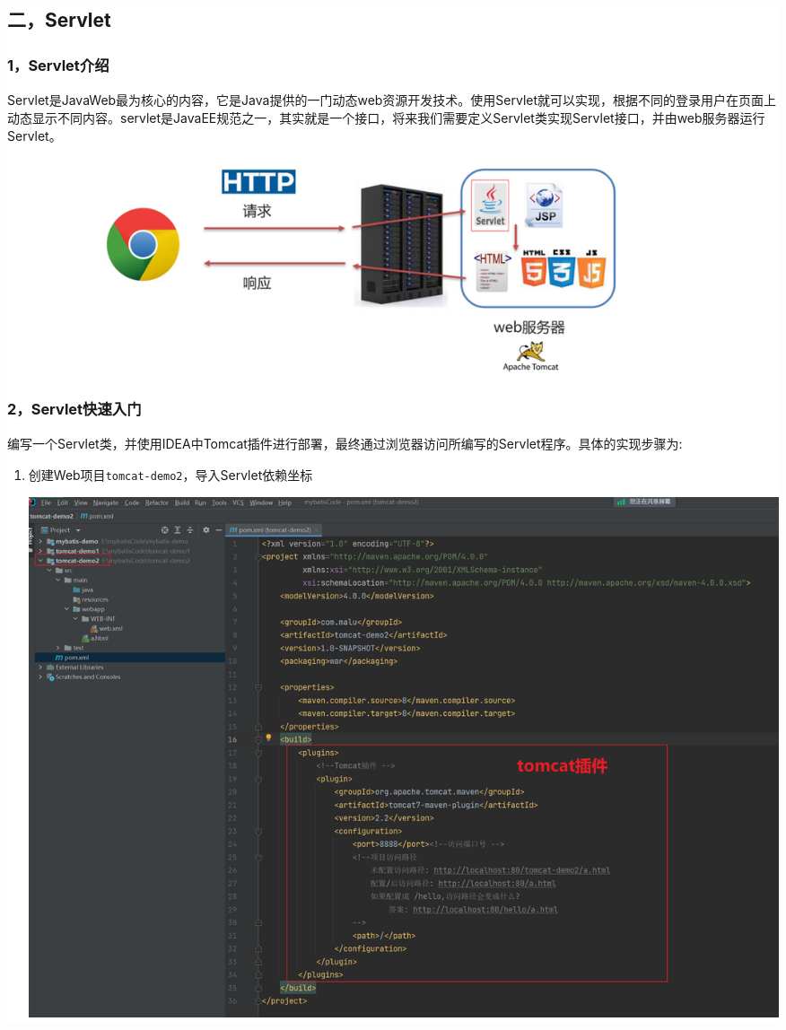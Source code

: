 

## 二，Servlet

### 1，Servlet介绍

Servlet是JavaWeb最为核心的内容，它是Java提供的一门动态web资源开发技术。使用Servlet就可以实现，根据不同的登录用户在页面上动态显示不同内容。servlet是JavaEE规范之一，其实就是一个接口，将来我们需要定义Servlet类实现Servlet接口，并由web服务器运行Servlet。

![1702372728365](./assets/1702372728365.png)

### 2，Servlet快速入门

编写一个Servlet类，并使用IDEA中Tomcat插件进行部署，最终通过浏览器访问所编写的Servlet程序。具体的实现步骤为:

1. 创建Web项目`tomcat-demo2`，导入Servlet依赖坐标

   ![1704762865916](./assets/1704762865916.png)
